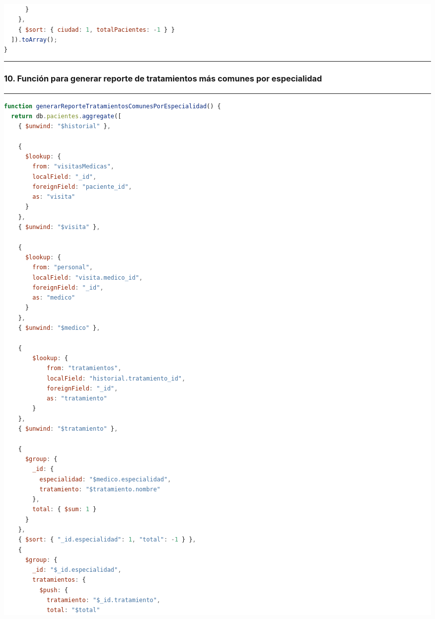 ```javascript
      }
    },
    { $sort: { ciudad: 1, totalPacientes: -1 } }
  ]).toArray();
}
```
---
### 10. Función para generar reporte de tratamientos más comunes por especialidad
---
```javascript
function generarReporteTratamientosComunesPorEspecialidad() {
  return db.pacientes.aggregate([
    { $unwind: "$historial" },
    
    {
      $lookup: {
        from: "visitasMedicas",
        localField: "_id",
        foreignField: "paciente_id",
        as: "visita"
      }
    },
    { $unwind: "$visita" },
    
    {
      $lookup: {
        from: "personal",
        localField: "visita.medico_id",
        foreignField: "_id",
        as: "medico"
      }
    },
    { $unwind: "$medico" },

    {
        $lookup: {
            from: "tratamientos",
            localField: "historial.tratamiento_id",
            foreignField: "_id",
            as: "tratamiento"
        }
    },
    { $unwind: "$tratamiento" },

    {
      $group: {
        _id: {
          especialidad: "$medico.especialidad",
          tratamiento: "$tratamiento.nombre"
        },
        total: { $sum: 1 }
      }
    },
    { $sort: { "_id.especialidad": 1, "total": -1 } },
    {
      $group: {
        _id: "$_id.especialidad",
        tratamientos: {
          $push: {
            tratamiento: "$_id.tratamiento",
            total: "$total"
```